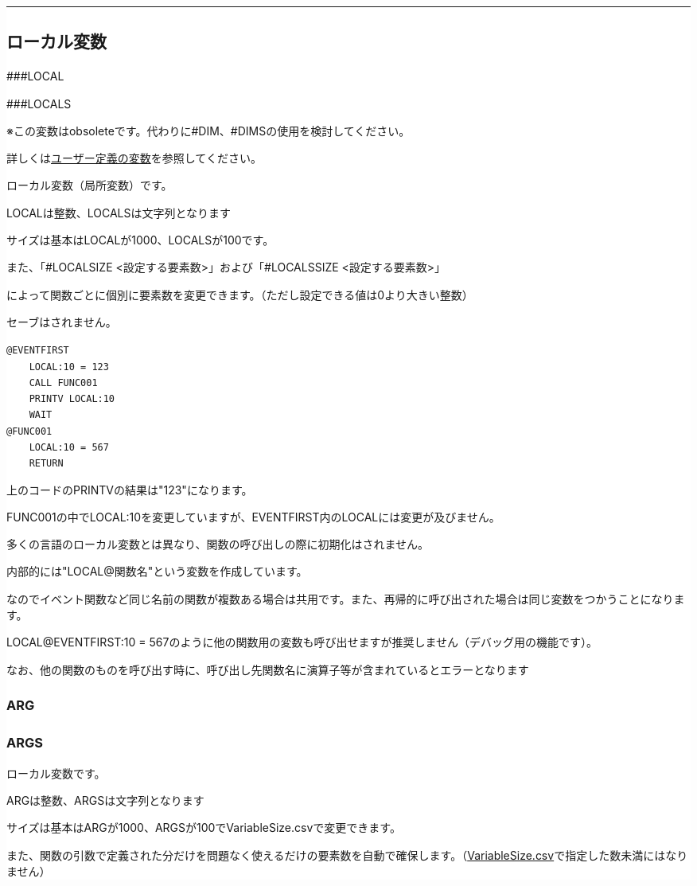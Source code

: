 ----------------------------------------

## ローカル変数

###LOCAL

###LOCALS

※この変数はobsoleteです。代わりに#DIM、#DIMSの使用を検討してください。

詳しくは[ユーザー定義の変数](/Wiki/emuera_wiki/eramaker_base_dev_info/uservars.md)を参照してください。

ローカル変数（局所変数）です。

LOCALは整数、LOCALSは文字列となります

サイズは基本はLOCALが1000、LOCALSが100です。

また、「#LOCALSIZE <設定する要素数>」および「#LOCALSSIZE <設定する要素数>」

によって関数ごとに個別に要素数を変更できます。（ただし設定できる値は0より大きい整数）

セーブはされません。

```
@EVENTFIRST
	LOCAL:10 = 123
	CALL FUNC001
	PRINTV LOCAL:10
	WAIT
@FUNC001
	LOCAL:10 = 567
	RETURN
```

上のコードのPRINTVの結果は"123"になります。

FUNC001の中でLOCAL:10を変更していますが、EVENTFIRST内のLOCALには変更が及びません。

多くの言語のローカル変数とは異なり、関数の呼び出しの際に初期化はされません。

内部的には"LOCAL@関数名"という変数を作成しています。

なのでイベント関数など同じ名前の関数が複数ある場合は共用です。また、再帰的に呼び出された場合は同じ変数をつかうことになります。

LOCAL@EVENTFIRST:10 = 567のように他の関数用の変数も呼び出せますが推奨しません（デバッグ用の機能です）。

なお、他の関数のものを呼び出す時に、呼び出し先関数名に演算子等が含まれているとエラーとなります

### ARG

### ARGS

ローカル変数です。

ARGは整数、ARGSは文字列となります

サイズは基本はARGが1000、ARGSが100でVariableSize.csvで変更できます。

また、関数の引数で定義された分だけを問題なく使えるだけの要素数を自動で確保します。（[VariableSize.csv](VariableSize)で指定した数未満にはなりません）
